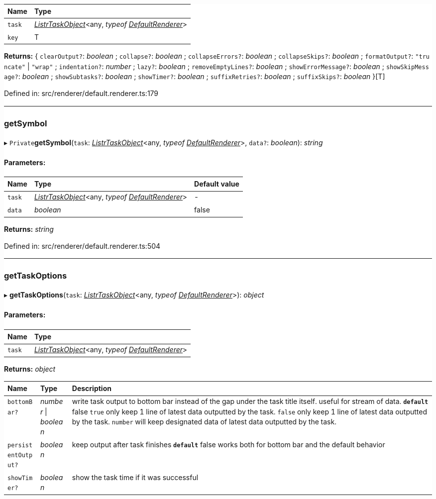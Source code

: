 | Name | Type |
| :------ | :------ |
| `task` | [*ListrTaskObject*](index.listrtaskobject.md)<any, *typeof* [*DefaultRenderer*](renderer_default_renderer.defaultrenderer.md)\> |
| `key` | T |

**Returns:** { `clearOutput?`: *boolean* ; `collapse?`: *boolean* ; `collapseErrors?`: *boolean* ; `collapseSkips?`: *boolean* ; `formatOutput?`: ``"truncate"`` \| ``"wrap"`` ; `indentation?`: *number* ; `lazy?`: *boolean* ; `removeEmptyLines?`: *boolean* ; `showErrorMessage?`: *boolean* ; `showSkipMessage?`: *boolean* ; `showSubtasks?`: *boolean* ; `showTimer?`: *boolean* ; `suffixRetries?`: *boolean* ; `suffixSkips?`: *boolean*  }[T]

Defined in: src/renderer/default.renderer.ts:179

___

### getSymbol

▸ `Private`**getSymbol**(`task`: [*ListrTaskObject*](index.listrtaskobject.md)<any, *typeof* [*DefaultRenderer*](renderer_default_renderer.defaultrenderer.md)\>, `data?`: *boolean*): *string*

#### Parameters:

| Name | Type | Default value |
| :------ | :------ | :------ |
| `task` | [*ListrTaskObject*](index.listrtaskobject.md)<any, *typeof* [*DefaultRenderer*](renderer_default_renderer.defaultrenderer.md)\> | - |
| `data` | *boolean* | false |

**Returns:** *string*

Defined in: src/renderer/default.renderer.ts:504

___

### getTaskOptions

▸ **getTaskOptions**(`task`: [*ListrTaskObject*](index.listrtaskobject.md)<any, *typeof* [*DefaultRenderer*](renderer_default_renderer.defaultrenderer.md)\>): *object*

#### Parameters:

| Name | Type |
| :------ | :------ |
| `task` | [*ListrTaskObject*](index.listrtaskobject.md)<any, *typeof* [*DefaultRenderer*](renderer_default_renderer.defaultrenderer.md)\> |

**Returns:** *object*

| Name | Type | Description |
| :------ | :------ | :------ |
| `bottomBar?` | *number* \| *boolean* | write task output to bottom bar instead of the gap under the task title itself. useful for stream of data.  **`default`** false  `true` only keep 1 line of latest data outputted by the task. `false` only keep 1 line of latest data outputted by the task. `number` will keep designated data of latest data outputted by the task. |
| `persistentOutput?` | *boolean* | keep output after task finishes  **`default`** false  works both for bottom bar and the default behavior |
| `showTimer?` | *boolean* | show the task time if it was successful |
